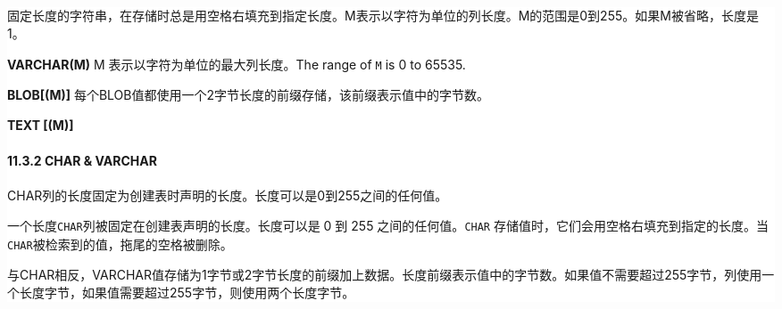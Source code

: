 固定长度的字符串，在存储时总是用空格右填充到指定长度。M表示以字符为单位的列长度。M的范围是0到255。如果M被省略，长度是1。

**VARCHAR(M)** M 表示以字符为单位的最大列长度。The range of `M` is 0 to 65535. 

**BLOB[(M)]** 每个BLOB值都使用一个2字节长度的前缀存储，该前缀表示值中的字节数。

**TEXT [(M)]** 

#### 11.3.2 CHAR & VARCHAR ####

CHAR列的长度固定为创建表时声明的长度。长度可以是0到255之间的任何值。

一个长度`CHAR`列被固定在创建表声明的长度。长度可以是 0 到 255 之间的任何值。`CHAR` 存储值时，它们会用空格右填充到指定的长度。当`CHAR`被检索到的值，拖尾的空格被删除。

与CHAR相反，VARCHAR值存储为1字节或2字节长度的前缀加上数据。长度前缀表示值中的字节数。如果值不需要超过255字节，列使用一个长度字节，如果值需要超过255字节，则使用两个长度字节。

